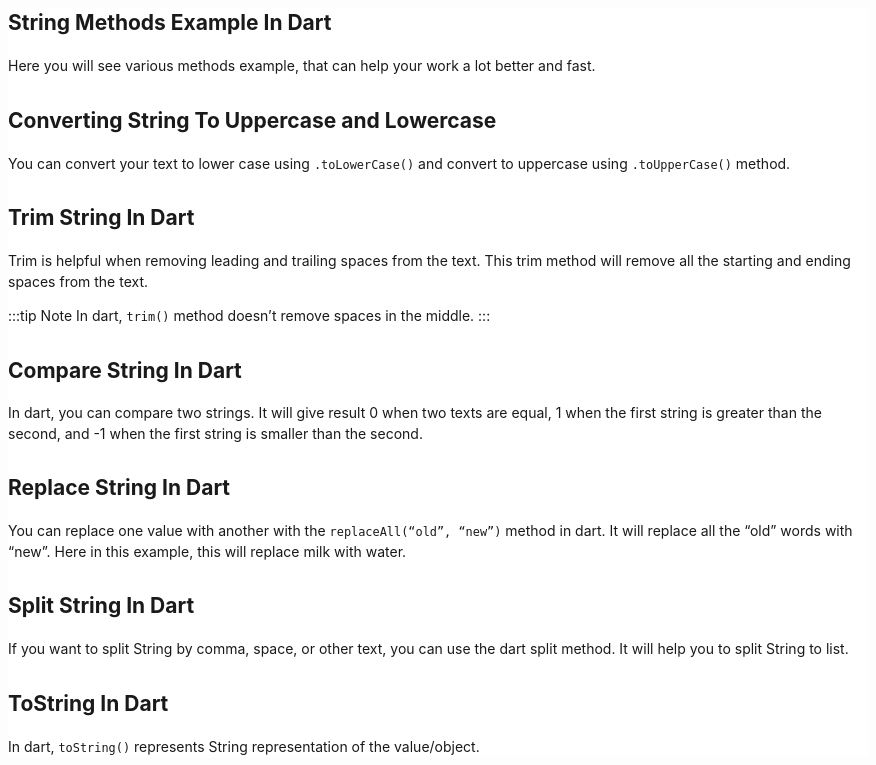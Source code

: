 ## String Methods Example In Dart

Here you will see various methods example, that can help your work a lot better and fast.

## Converting String To Uppercase and Lowercase

You can convert your text to lower case using `.toLowerCase()` and convert to uppercase using `.toUpperCase()` method.

<iframe height="350" src="//dartpad.dev/embed-inline.html?id=32781a4c196ba743603939f4b05c2132&split=70&theme=dark" frameborder="0" allowfullscreen width="100%"></iframe>

## Trim String In Dart

Trim is helpful when removing leading and trailing spaces from the text. This trim method will remove all the starting
and ending spaces from the text.

:::tip Note
In dart, `trim()` method doesn’t remove spaces in the middle.
:::

<iframe height="360" src="//dartpad.dev/embed-inline.html?id=eef949462fcdf7602d435196bcc12143&split=70&theme=dark" frameborder="0" allowfullscreen width="100%"></iframe>

## Compare String In Dart

In dart, you can compare two strings. It will give result 0 when two texts are equal, 1 when the first string is greater than the second, and -1 when the first string is smaller than the second.
<iframe height="400" src="//dartpad.dev/embed-inline.html?id=b98cf323976a7e4ab51ad3e71b4979e8&split=70&theme=dark" frameborder="0" allowfullscreen width="100%"></iframe>

## Replace String In Dart

You can replace one value with another with the `replaceAll(“old”, “new”)` method in dart. It will replace all the “old” words with “new”. Here in this example, this will replace milk with water.
<iframe height="400" src="//dartpad.dev/embed-inline.html?id=0cce0e5e78d439e48d309e8e991a9b49&split=70&theme=dark" frameborder="0" allowfullscreen width="100%"></iframe>

## Split String In Dart

If you want to split String by comma, space, or other text, you can use the dart split method. It will help you to split String to list.
<iframe height="400" src="//dartpad.dev/embed-inline.html?id=6cf0f4cf54050bcb814c0b1c3785af29&split=70&theme=dark" frameborder="0" allowfullscreen width="100%"></iframe>

## ToString In Dart

In dart, `toString()` represents String representation of the value/object.
<iframe height="350" src="//dartpad.dev/embed-inline.html?id=d971be44a8d8e4b81d40299d5aa7f417&split=70&theme=dark" frameborder="0" allowfullscreen width="100%"></iframe>
